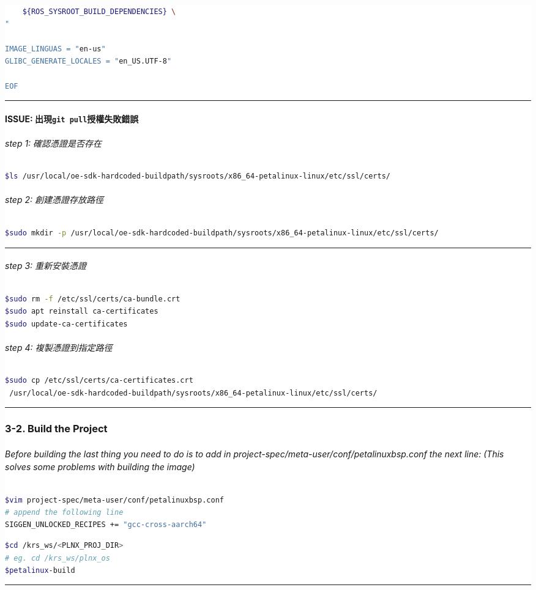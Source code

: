 ```sh
    ${ROS_SYSROOT_BUILD_DEPENDENCIES} \
"

IMAGE_LINGUAS = "en-us"
GLIBC_GENERATE_LOCALES = "en_US.UTF-8"

EOF
```

---

#### ISSUE: 出現`git pull`授權失敗錯誤

###### step 1: 確認憑證是否存在

```sh
$ls /usr/local/oe-sdk-hardcoded-buildpath/sysroots/x86_64-petalinux-linux/etc/ssl/certs/
```

###### step 2: 創建憑證存放路徑

```sh
$sudo mkdir -p /usr/local/oe-sdk-hardcoded-buildpath/sysroots/x86_64-petalinux-linux/etc/ssl/certs/
```

---

###### step 3: 重新安裝憑證

```sh
$sudo rm -f /etc/ssl/certs/ca-bundle.crt
$sudo apt reinstall ca-certificates
$sudo update-ca-certificates
```

###### step 4: 複製憑證到指定路徑

```sh
$sudo cp /etc/ssl/certs/ca-certificates.crt
 /usr/local/oe-sdk-hardcoded-buildpath/sysroots/x86_64-petalinux-linux/etc/ssl/certs/
```

---

### 3-2. Build the Project

###### Before building the last thing you need to do is to add in project-spec/meta-user/conf/petalinuxbsp.conf the next line: (This solves some problems with building the image)

```sh
$vim project-spec/meta-user/conf/petalinuxbsp.conf
# append the following line
SIGGEN_UNLOCKED_RECIPES += "gcc-cross-aarch64"
```

```sh
$cd /krs_ws/<PLNX_PROJ_DIR>
# eg. cd /krs_ws/plnx_os
$petalinux-build
```

---